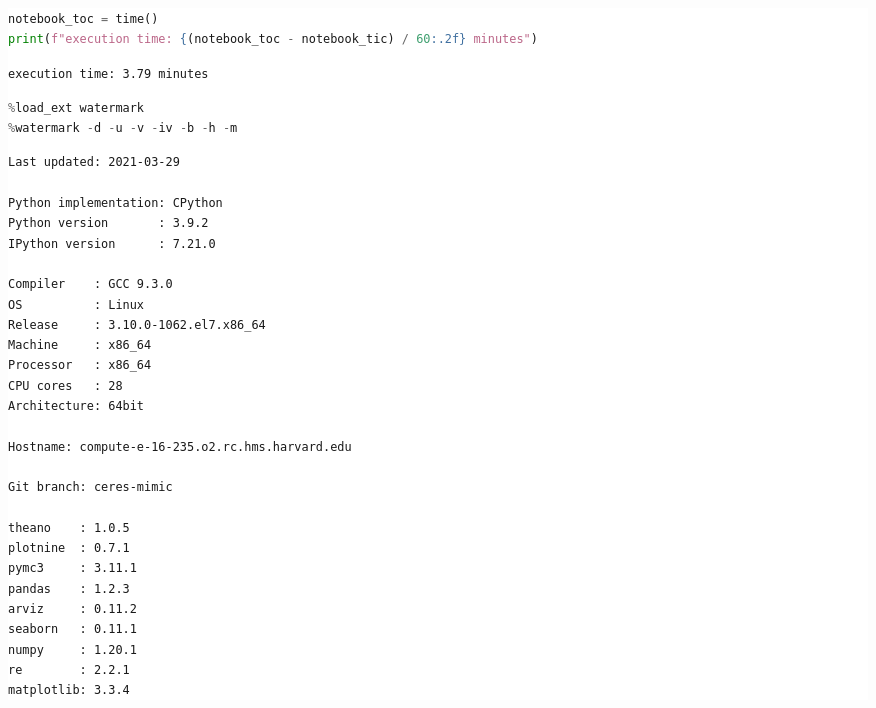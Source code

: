 
```python
notebook_toc = time()
print(f"execution time: {(notebook_toc - notebook_tic) / 60:.2f} minutes")
```

    execution time: 3.79 minutes

```python
%load_ext watermark
%watermark -d -u -v -iv -b -h -m
```

    Last updated: 2021-03-29

    Python implementation: CPython
    Python version       : 3.9.2
    IPython version      : 7.21.0

    Compiler    : GCC 9.3.0
    OS          : Linux
    Release     : 3.10.0-1062.el7.x86_64
    Machine     : x86_64
    Processor   : x86_64
    CPU cores   : 28
    Architecture: 64bit

    Hostname: compute-e-16-235.o2.rc.hms.harvard.edu

    Git branch: ceres-mimic

    theano    : 1.0.5
    plotnine  : 0.7.1
    pymc3     : 3.11.1
    pandas    : 1.2.3
    arviz     : 0.11.2
    seaborn   : 0.11.1
    numpy     : 1.20.1
    re        : 2.2.1
    matplotlib: 3.3.4

```python

```
